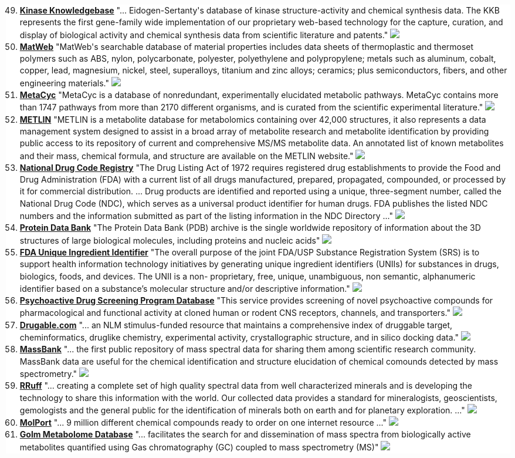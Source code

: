49.  **[Kinase Knowledgebase](http://www.eidogen-sertanty.com/products_kinasekb.html)** "... Eidogen-Sertanty's database of kinase structure-activity and chemical synthesis data. The KKB represents the first gene-family wide implementation of our proprietary web-based technology for the capture, curation, and display of biological activity and chemical synthesis data from scientific literature and patents."  <img src="/images/posts/64-free/kinase-knowledgebase.png" width="640"></img>
50.  **[MatWeb](http://www.matweb.com/index.aspx)** "MatWeb's searchable database of material properties includes data sheets of thermoplastic and thermoset polymers such as ABS, nylon, polycarbonate, polyester, polyethylene and polypropylene; metals such as aluminum, cobalt, copper, lead, magnesium, nickel, steel, superalloys, titanium and zinc alloys; ceramics; plus semiconductors, fibers, and other engineering materials."  <img src="/images/posts/64-free/matweb.png" width="640"></img>
51.  **[MetaCyc](http://metacyc.org/)** "MetaCyc is a database of nonredundant, experimentally elucidated metabolic pathways. MetaCyc contains more than 1747 pathways from more than 2170 different organisms, and is curated from the scientific experimental literature."  <img src="/images/posts/64-free/metacyc.png" width="640"></img>
52.  **[METLIN](http://metlin.scripps.edu/)** "METLIN is a metabolite database for metabolomics containing over 42,000 structures, it also represents a data management system designed to assist in a broad array of metabolite research and metabolite identification by providing public access to its repository of current and comprehensive MS/MS metabolite data. An annotated list of known metabolites and their mass, chemical formula, and structure are available on the METLIN website."  <img src="/images/posts/64-free/metlin.png" width="640"></img>
53.  **[National Drug Code Registry](http://www.fda.gov/Drugs/InformationOnDrugs/ucm142438.htm)** "The Drug Listing Act of 1972 requires registered drug establishments to provide the Food and Drug Administration (FDA) with a current list of all drugs manufactured, prepared, propagated, compounded, or processed by it for commercial distribution. ... Drug products are identified and reported using a unique, three-segment number, called the National Drug Code (NDC), which serves as a universal product identifier for human drugs. FDA publishes the listed NDC numbers and the information submitted as part of the listing information in the NDC Directory ..."  <img src="/images/posts/64-free/ndcr.png" width="640"></img>
54.  **[Protein Data Bank](http://www.rcsb.org/pdb/home/home.do)** "The Protein Data Bank (PDB) archive is the single worldwide repository of information about the 3D structures of large biological molecules, including proteins and nucleic acids"  <img src="/images/posts/64-free/pdb.png" width="640"></img>
55.  **[FDA Unique Ingredient Identifier](http://fdasis.nlm.nih.gov/srs/srs.jsp)** "The overall purpose of the joint FDA/USP Substance Registration System (SRS) is to support health information technology initiatives by generating unique ingredient identifiers (UNIIs) for substances in drugs, biologics, foods, and devices. The UNII is a non- proprietary, free, unique, unambiguous, non semantic, alphanumeric identifier based on a substance’s molecular structure and/or descriptive information."  <img src="/images/posts/64-free/unii.png" width="640"></img>
56.  **[Psychoactive Drug Screening Program Database](http://pdsp.med.unc.edu/indexR.html)** "This service provides screening of novel psychoactive compounds for pharmacological and functional activity at cloned human or rodent CNS receptors, channels, and transporters."  <img src="/images/posts/64-free/pdsp.png" width="640"></img>
57.  **[Drugable.com](http://drugable.com/)** "... an NLM stimulus-funded resource that maintains a comprehensive index of druggable target, cheminformatics, druglike chemistry, experimental activity, crystallographic structure, and in silico docking data."  <img src="/images/posts/64-free/drugable.png" width="640"></img>
58.  **[MassBank](http://www.massbank.jp/)** "... the first public repository of mass spectral data for sharing them among scientific research community.   MassBank data are useful for the chemical identification and structure elucidation of chemical comounds detected by mass spectrometry."  <img src="/images/posts/64-free/massbank.png" width="640"></img>
59.  **[RRuff](http://rruff.info/)** "... creating a complete set of high quality spectral data from well characterized minerals and is developing the technology to share this information with the world. Our collected data provides a standard for mineralogists, geoscientists, gemologists and the general public for the identification of minerals both on earth and for planetary exploration. ..."  <img src="/images/posts/64-free/rruff.png" width="640"></img>
60.  **[MolPort](http://www.molport.com)** "... 9 million different chemical compounds ready to order on one internet resource ..."  <img src="/images/posts/64-free/molport.png" width="640"></img>
61.  **[Golm Metabolome Database](http://gmd.mpimp-golm.mpg.de/)** "...  facilitates the search for and dissemination of mass spectra from biologically active metabolites quantified using Gas chromatography (GC) coupled to mass spectrometry (MS)"  <img src="/images/posts/64-free/golm.png" width="640"></img>